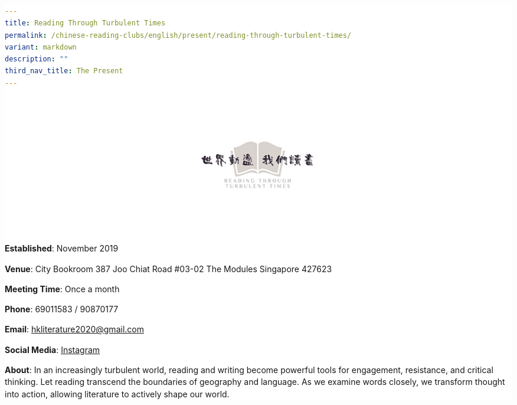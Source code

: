 ```yaml
---
title: Reading Through Turbulent Times
permalink: /chinese-reading-clubs/english/present/reading-through-turbulent-times/
variant: markdown
description: ""
third_nav_title: The Present
---
```

<img src="/images/Reading%20Club%20Exhibition/Present/present_readingclub_25.png" style="width: 100%;"> 





**Established**:	November 2019

**Venue**:	City Bookroom 
387 Joo Chiat Road #03-02 The Modules Singapore 427623

**Meeting Time**:	Once a month

**Phone**:	69011583 / 90870177

**Email**: hkliterature2020@gmail.com

**Social Media**:	<a rel="noopener noreferrer" target="_blank" href="https://www.instagram.com/lit_connoisseur">Instagram</a>	


**About**:	In an increasingly turbulent world, reading and writing become powerful tools for engagement, resistance, and critical thinking. Let reading transcend the boundaries of geography and language. As we examine words closely, we transform thought into action, allowing literature to actively shape our world.